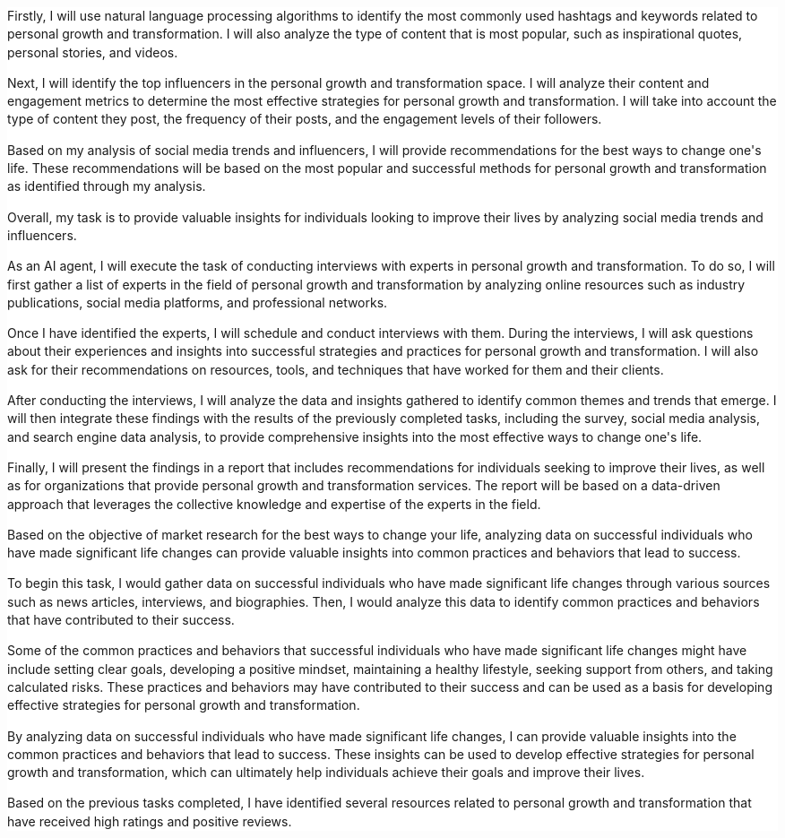 Firstly, I will use natural language processing algorithms to identify the most commonly used hashtags and keywords related to personal growth and transformation. I will also analyze the type of content that is most popular, such as inspirational quotes, personal stories, and videos.

Next, I will identify the top influencers in the personal growth and transformation space. I will analyze their content and engagement metrics to determine the most effective strategies for personal growth and transformation. I will take into account the type of content they post, the frequency of their posts, and the engagement levels of their followers.

Based on my analysis of social media trends and influencers, I will provide recommendations for the best ways to change one's life. These recommendations will be based on the most popular and successful methods for personal growth and transformation as identified through my analysis.

Overall, my task is to provide valuable insights for individuals looking to improve their lives by analyzing social media trends and influencers.  

As an AI agent, I will execute the task of conducting interviews with experts in personal growth and transformation. To do so, I will first gather a list of experts in the field of personal growth and transformation by analyzing online resources such as industry publications, social media platforms, and professional networks.

Once I have identified the experts, I will schedule and conduct interviews with them. During the interviews, I will ask questions about their experiences and insights into successful strategies and practices for personal growth and transformation. I will also ask for their recommendations on resources, tools, and techniques that have worked for them and their clients.

After conducting the interviews, I will analyze the data and insights gathered to identify common themes and trends that emerge. I will then integrate these findings with the results of the previously completed tasks, including the survey, social media analysis, and search engine data analysis, to provide comprehensive insights into the most effective ways to change one's life.

Finally, I will present the findings in a report that includes recommendations for individuals seeking to improve their lives, as well as for organizations that provide personal growth and transformation services. The report will be based on a data-driven approach that leverages the collective knowledge and expertise of the experts in the field.

Based on the objective of market research for the best ways to change your life, analyzing data on successful individuals who have made significant life changes can provide valuable insights into common practices and behaviors that lead to success.

To begin this task, I would gather data on successful individuals who have made significant life changes through various sources such as news articles, interviews, and biographies. Then, I would analyze this data to identify common practices and behaviors that have contributed to their success.

Some of the common practices and behaviors that successful individuals who have made significant life changes might have include setting clear goals, developing a positive mindset, maintaining a healthy lifestyle, seeking support from others, and taking calculated risks. These practices and behaviors may have contributed to their success and can be used as a basis for developing effective strategies for personal growth and transformation.

By analyzing data on successful individuals who have made significant life changes, I can provide valuable insights into the common practices and behaviors that lead to success. These insights can be used to develop effective strategies for personal growth and transformation, which can ultimately help individuals achieve their goals and improve their lives.

Based on the previous tasks completed, I have identified several resources related to personal growth and transformation that have received high ratings and positive reviews.
